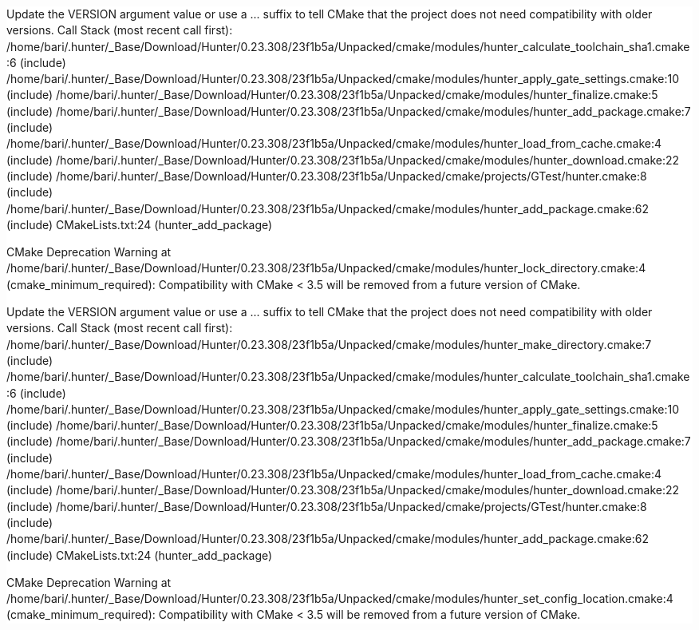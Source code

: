   Update the VERSION argument <min> value or use a ...<max> suffix to tell
  CMake that the project does not need compatibility with older versions.
Call Stack (most recent call first):
  /home/bari/.hunter/_Base/Download/Hunter/0.23.308/23f1b5a/Unpacked/cmake/modules/hunter_calculate_toolchain_sha1.cmake:6 (include)
  /home/bari/.hunter/_Base/Download/Hunter/0.23.308/23f1b5a/Unpacked/cmake/modules/hunter_apply_gate_settings.cmake:10 (include)
  /home/bari/.hunter/_Base/Download/Hunter/0.23.308/23f1b5a/Unpacked/cmake/modules/hunter_finalize.cmake:5 (include)
  /home/bari/.hunter/_Base/Download/Hunter/0.23.308/23f1b5a/Unpacked/cmake/modules/hunter_add_package.cmake:7 (include)
  /home/bari/.hunter/_Base/Download/Hunter/0.23.308/23f1b5a/Unpacked/cmake/modules/hunter_load_from_cache.cmake:4 (include)
  /home/bari/.hunter/_Base/Download/Hunter/0.23.308/23f1b5a/Unpacked/cmake/modules/hunter_download.cmake:22 (include)
  /home/bari/.hunter/_Base/Download/Hunter/0.23.308/23f1b5a/Unpacked/cmake/projects/GTest/hunter.cmake:8 (include)
  /home/bari/.hunter/_Base/Download/Hunter/0.23.308/23f1b5a/Unpacked/cmake/modules/hunter_add_package.cmake:62 (include)
  CMakeLists.txt:24 (hunter_add_package)


CMake Deprecation Warning at /home/bari/.hunter/_Base/Download/Hunter/0.23.308/23f1b5a/Unpacked/cmake/modules/hunter_lock_directory.cmake:4 (cmake_minimum_required):
  Compatibility with CMake < 3.5 will be removed from a future version of
  CMake.

  Update the VERSION argument <min> value or use a ...<max> suffix to tell
  CMake that the project does not need compatibility with older versions.
Call Stack (most recent call first):
  /home/bari/.hunter/_Base/Download/Hunter/0.23.308/23f1b5a/Unpacked/cmake/modules/hunter_make_directory.cmake:7 (include)
  /home/bari/.hunter/_Base/Download/Hunter/0.23.308/23f1b5a/Unpacked/cmake/modules/hunter_calculate_toolchain_sha1.cmake:6 (include)
  /home/bari/.hunter/_Base/Download/Hunter/0.23.308/23f1b5a/Unpacked/cmake/modules/hunter_apply_gate_settings.cmake:10 (include)
  /home/bari/.hunter/_Base/Download/Hunter/0.23.308/23f1b5a/Unpacked/cmake/modules/hunter_finalize.cmake:5 (include)
  /home/bari/.hunter/_Base/Download/Hunter/0.23.308/23f1b5a/Unpacked/cmake/modules/hunter_add_package.cmake:7 (include)
  /home/bari/.hunter/_Base/Download/Hunter/0.23.308/23f1b5a/Unpacked/cmake/modules/hunter_load_from_cache.cmake:4 (include)
  /home/bari/.hunter/_Base/Download/Hunter/0.23.308/23f1b5a/Unpacked/cmake/modules/hunter_download.cmake:22 (include)
  /home/bari/.hunter/_Base/Download/Hunter/0.23.308/23f1b5a/Unpacked/cmake/projects/GTest/hunter.cmake:8 (include)
  /home/bari/.hunter/_Base/Download/Hunter/0.23.308/23f1b5a/Unpacked/cmake/modules/hunter_add_package.cmake:62 (include)
  CMakeLists.txt:24 (hunter_add_package)


CMake Deprecation Warning at /home/bari/.hunter/_Base/Download/Hunter/0.23.308/23f1b5a/Unpacked/cmake/modules/hunter_set_config_location.cmake:4 (cmake_minimum_required):
  Compatibility with CMake < 3.5 will be removed from a future version of
  CMake.
